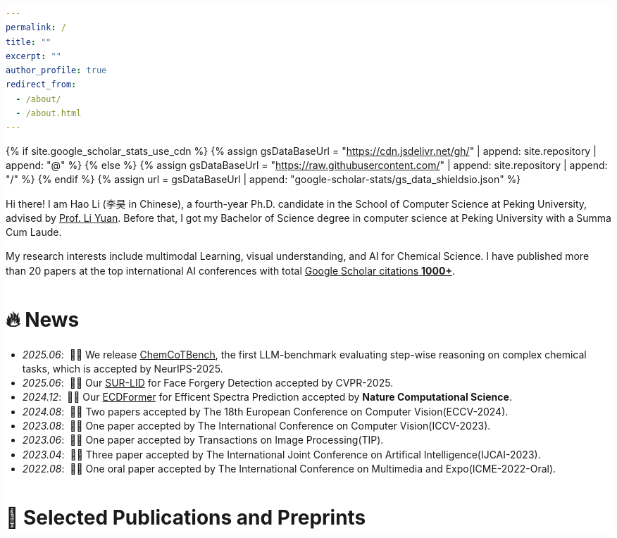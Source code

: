 ```yaml
---
permalink: /
title: ""
excerpt: ""
author_profile: true
redirect_from: 
  - /about/
  - /about.html
---
```


{% if site.google_scholar_stats_use_cdn %}
{% assign gsDataBaseUrl = "https://cdn.jsdelivr.net/gh/" | append: site.repository | append: "@" %}
{% else %}
{% assign gsDataBaseUrl = "https://raw.githubusercontent.com/" | append: site.repository | append: "/" %}
{% endif %}
{% assign url = gsDataBaseUrl | append: "google-scholar-stats/gs_data_shieldsio.json" %}

<span class='anchor' id='about-me'></span>

Hi there! I am Hao Li (李昊 in Chinese), a fourth-year Ph.D. candidate in the School of Computer Science at Peking University, advised by [Prof. Li Yuan](https://scholar.google.com/citations?user=-5juAR0AAAAJ&hl=en). Before that, I got my Bachelor of Science degree in computer science at Peking University with a Summa Cum Laude.

My research interests include multimodal Learning, visual understanding, and AI for Chemical Science. I have published more than 20 papers at the top international AI conferences with total <a href='https://scholar.google.com/citations?user=y4va91AAAAAJ'> Google Scholar citations <strong><span id='total_cit'>1000+</span></strong></a>.


# 🔥 News
- *2025.06*: &nbsp;🎉🎉 We release [ChemCoTBench](https://howardli1984.github.io/ChemCoTBench.github.io/), the first LLM-benchmark evaluating step-wise reasoning on complex chemical tasks, which is accepted by NeurIPS-2025.
- *2025.06*: &nbsp;🎉🎉 Our [SUR-LID](https://github.com/beautyremain/SUR-LID) for Face Forgery Detection accepted by CVPR-2025.
- *2024.12*: &nbsp;🎉🎉 Our [ECDFormer](https://github.com/HowardLi1984/ECDFormer) for Efficent Spectra Prediction accepted by **Nature Computational Science**.
- *2024.08*: &nbsp;🎉🎉 Two papers accepted by The 18th European Conference on Computer Vision(ECCV-2024).
- *2023.08*: &nbsp;🎉🎉 One paper accepted by The International Conference on Computer Vision(ICCV-2023).
- *2023.06*: &nbsp;🎉🎉 One paper accepted by Transactions on Image Processing(TIP).
- *2023.04*: &nbsp;🎉🎉 Three paper accepted by The International Joint Conference on Artifical Intelligence(IJCAI-2023).
- *2022.08*: &nbsp;🎉🎉 One oral paper accepted by The International Conference on Multimedia and Expo(ICME-2022-Oral).

# 📝 Selected Publications and Preprints
